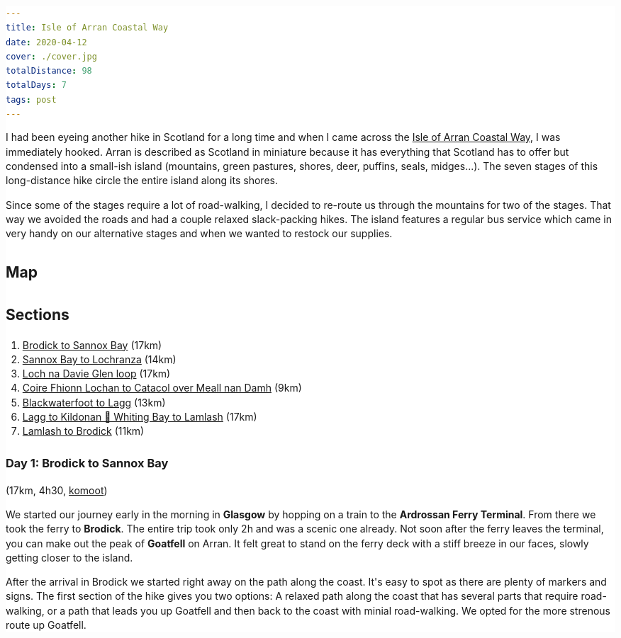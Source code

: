```yaml
---
title: Isle of Arran Coastal Way
date: 2020-04-12
cover: ./cover.jpg
totalDistance: 98
totalDays: 7
tags: post
---
```


I had been eyeing another hike in Scotland for a long time and when I came across the [Isle of Arran Coastal Way], I was immediately hooked. Arran is described as Scotland in miniature because it has everything that Scotland has to offer but condensed into a small-ish island (mountains, green pastures, shores, deer, puffins, seals, midges...). The seven stages of this long-distance hike circle the entire island along its shores.



Since some of the stages require a lot of road-walking, I decided to re-route us through the mountains for two of the stages. That way we avoided the roads and had a couple relaxed slack-packing hikes. The island features a regular bus service which came in very handy on our alternative stages and when we wanted to restock our supplies.

## Map

<iframe src="https://www.google.com/maps/d/embed?mid=1gHXmJeUnjF6K9LHgLwCTWnFeT_yVLbbZ" title="interactive map of the hike" loading="lazy"></iframe>

## Sections

1. [Brodick to Sannox Bay](#section1) (17km)
1. [Sannox Bay to Lochranza](#section2) (14km)
1. [Loch na Davie Glen loop](#section3) (17km)
1. [Coire Fhionn Lochan to Catacol over Meall nan Damh](#section4) (9km)
1. [Blackwaterfoot to Lagg](#section5) (13km)
1. [Lagg to Kildonan 🚌 Whiting Bay to Lamlash](#section6) (17km)
1. [Lamlash to Brodick](#section7) (11km)

### <a name='section1'></a>Day 1: Brodick to Sannox Bay

(17km, 4h30, [komoot](https://www.komoot.com/tour/32841362))

We started our journey early in the morning in **Glasgow** by hopping on a train to the **Ardrossan Ferry Terminal**. From there we took the ferry to **Brodick**. The entire trip took only 2h and was a scenic one already. Not soon after the ferry leaves the terminal, you can make out the peak of **Goatfell** on Arran. It felt great to stand on the ferry deck with a stiff breeze in our faces, slowly getting closer to the island.

After the arrival in Brodick we started right away on the path along the coast. It's easy to spot as there are plenty of markers and signs. The first section of the hike gives you two options: A relaxed path along the coast that has several parts that require road-walking, or a path that leads you up Goatfell and then back to the coast with minial road-walking. We opted for the more strenous route up Goatfell.


[isle of arran coastal way]: https://www.walkhighlands.co.uk/arran/arran-coastal-way.shtml
[walkhighlands.co.uk]: https://www.walkhighlands.co.uk/arran/arran-coastal-way.shtml
[walking on arran]: https://www.cicerone.co.uk/walking-on-arran-thirdote